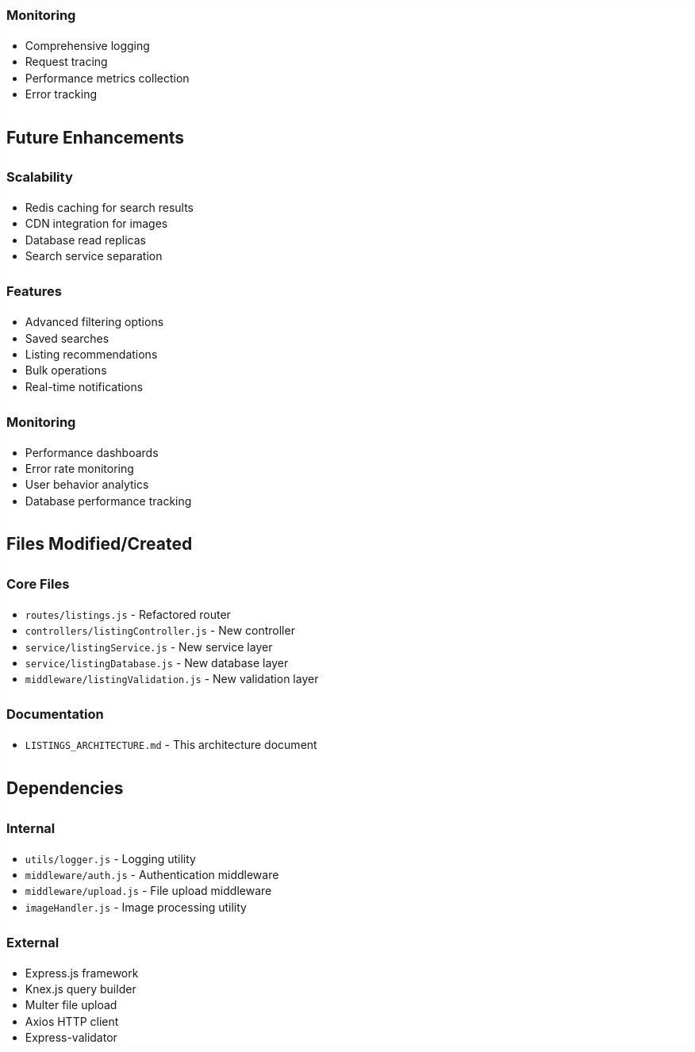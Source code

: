 ### Monitoring

- Comprehensive logging
- Request tracing
- Performance metrics collection
- Error tracking

## Future Enhancements

### Scalability

- Redis caching for search results
- CDN integration for images
- Database read replicas
- Search service separation

### Features

- Advanced filtering options
- Saved searches
- Listing recommendations
- Bulk operations
- Real-time notifications

### Monitoring

- Performance dashboards
- Error rate monitoring
- User behavior analytics
- Database performance tracking

## Files Modified/Created

### Core Files

- `routes/listings.js` - Refactored router
- `controllers/listingController.js` - New controller
- `service/listingService.js` - New service layer
- `service/listingDatabase.js` - New database layer
- `middleware/listingValidation.js` - New validation layer

### Documentation

- `LISTINGS_ARCHITECTURE.md` - This architecture document

## Dependencies

### Internal

- `utils/logger.js` - Logging utility
- `middleware/auth.js` - Authentication middleware
- `middleware/upload.js` - File upload middleware
- `imageHandler.js` - Image processing utility

### External

- Express.js framework
- Knex.js query builder
- Multer file upload
- Axios HTTP client
- Express-validator
